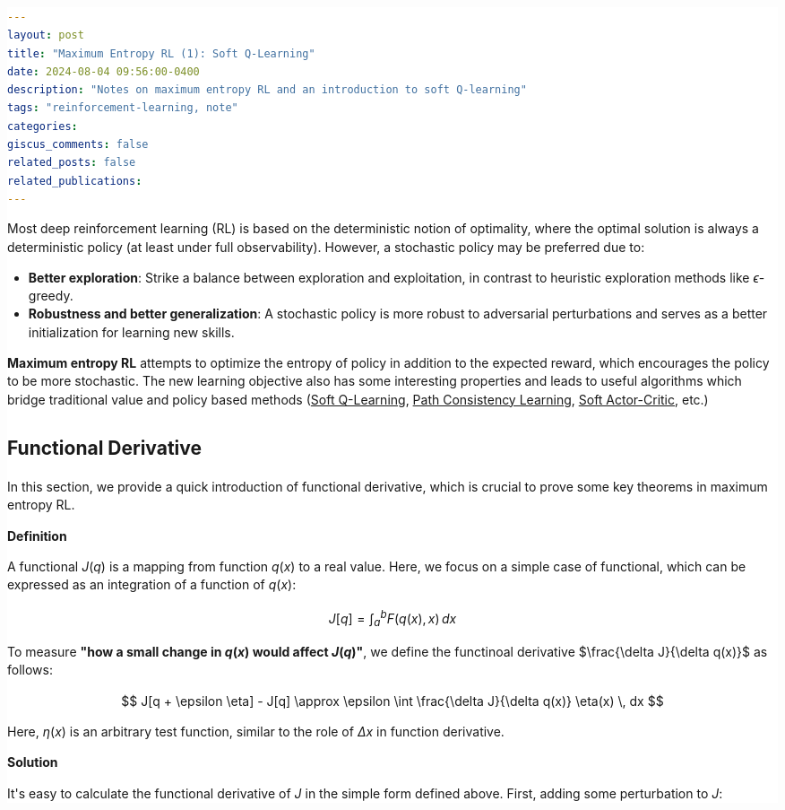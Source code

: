 ```yaml
---
layout: post
title: "Maximum Entropy RL (1): Soft Q-Learning"
date: 2024-08-04 09:56:00-0400
description: "Notes on maximum entropy RL and an introduction to soft Q-learning"
tags: "reinforcement-learning, note"
categories:
giscus_comments: false
related_posts: false
related_publications: 
---
```

Most deep reinforcement learning (RL) is based on the deterministic notion of optimality, where the
optimal solution is always
a deterministic policy (at least under full observability). However, a stochastic policy may be preferred due to:
- **Better exploration**: Strike a balance between exploration and exploitation, in contrast to heuristic exploration methods like $\epsilon$-greedy.
- **Robustness and better generalization**: A stochastic policy is more robust to adversarial perturbations and serves as a better initialization for learning new skills.

**Maximum entropy RL** attempts to optimize the entropy of policy in addition to the expected reward, which encourages the policy to be more stochastic. The new learning objective also has some interesting properties and leads to useful algorithms which bridge traditional value and policy based methods ([Soft Q-Learning](https://arxiv.org/abs/1702.08165), [Path Consistency Learning](https://arxiv.org/abs/1702.08892), [Soft Actor-Critic](https://arxiv.org/abs/1801.01290), etc.)

## Functional Derivative
In this section, we provide a quick introduction of functional derivative, which is crucial to prove some key theorems in maximum entropy RL.

**Definition**

A functional $J(q)$ is a mapping from function $q(x)$ to a real value. Here, we focus on a simple case of functional, which can be expressed as an integration of a function of $q(x)$:

$$ J[q] = \int_a^b F(q(x), x) \, dx $$


To measure **"how a small change in $q(x)$ would affect $J(q)$"**, we define the functinoal derivative $\frac{\delta J}{\delta q(x)}$ as follows:


$$
 J[q + \epsilon \eta] - J[q] \approx \epsilon \int \frac{\delta J}{\delta q(x)} \eta(x) \, dx 
$$

Here, $\eta(x)$ is an arbitrary test function, similar to the role of $\Delta x$ in function derivative.

**Solution**

It's easy to calculate the functional derivative of $J$ in the simple form defined above. First, adding some perturbation to $J$:
